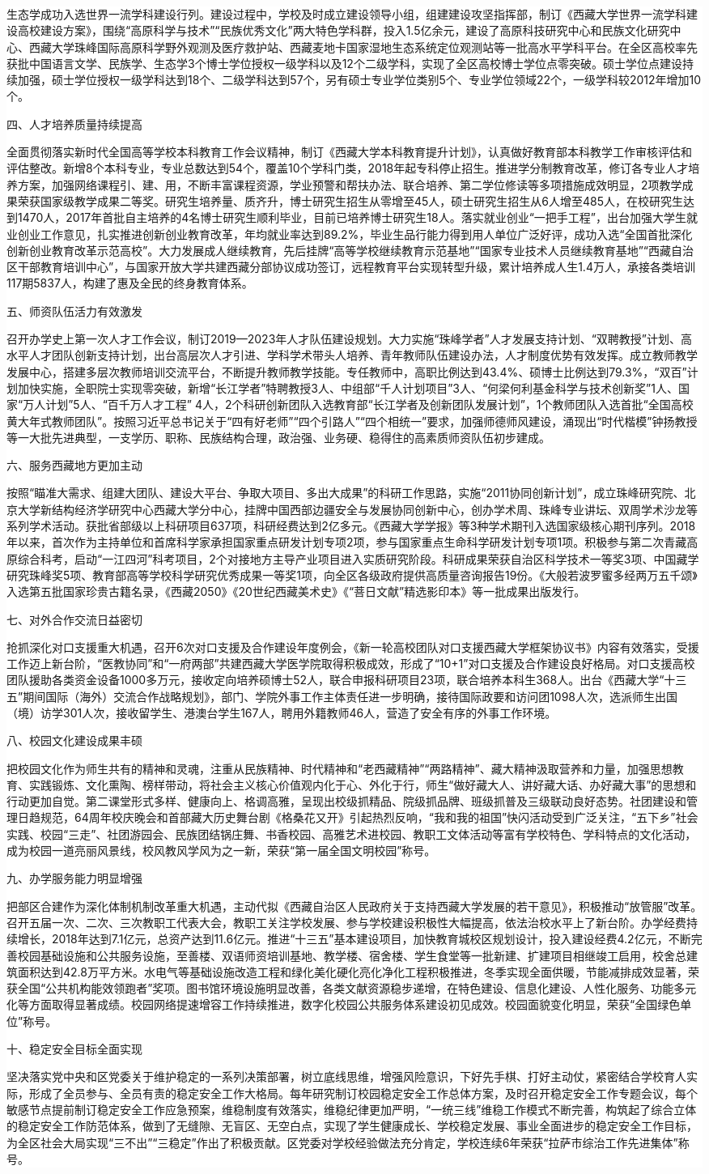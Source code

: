 生态学成功入选世界一流学科建设行列。建设过程中，学校及时成立建设领导小组，组建建设攻坚指挥部，制订《西藏大学世界一流学科建设高校建设方案》，围绕“高原科学与技术”“民族优秀文化”两大特色学科群，投入1.5亿余元，建设了高原科技研究中心和民族文化研究中心、西藏大学珠峰国际高原科学野外观测及医疗救护站、西藏麦地卡国家湿地生态系统定位观测站等一批高水平学科平台。在全区高校率先获批中国语言文学、民族学、生态学3个博士学位授权一级学科以及12个二级学科，实现了全区高校博士学位点零突破。硕士学位点建设持续加强，硕士学位授权一级学科达到18个、二级学科达到57个，另有硕士专业学位类别5个、专业学位领域22个，一级学科较2012年增加10个。

四、人才培养质量持续提高

全面贯彻落实新时代全国高等学校本科教育工作会议精神，制订《西藏大学本科教育提升计划》，认真做好教育部本科教学工作审核评估和评估整改。新增8个本科专业，专业总数达到54个，覆盖10个学科门类，2018年起专科停止招生。推进学分制教育改革，修订各专业人才培养方案，加强网络课程引、建、用，不断丰富课程资源，学业预警和帮扶办法、联合培养、第二学位修读等多项措施成效明显，2项教学成果荣获国家级教学成果二等奖。研究生培养量、质齐升，博士研究生招生从零增至45人，硕士研究生招生从6人增至485人，在校研究生达到1470人，2017年首批自主培养的4名博士研究生顺利毕业，目前已培养博士研究生18人。落实就业创业“一把手工程”，出台加强大学生就业创业工作意见，扎实推进创新创业教育改革，年均就业率达到89.2%，毕业生品行能力得到用人单位广泛好评，成功入选“全国首批深化创新创业教育改革示范高校”。大力发展成人继续教育，先后挂牌“高等学校继续教育示范基地”“国家专业技术人员继续教育基地”“西藏自治区干部教育培训中心”，与国家开放大学共建西藏分部协议成功签订，远程教育平台实现转型升级，累计培养成人生1.4万人，承接各类培训117期5837人，构建了惠及全民的终身教育体系。

五、师资队伍活力有效激发

召开办学史上第一次人才工作会议，制订2019—2023年人才队伍建设规划。大力实施“珠峰学者”人才发展支持计划、“双聘教授”计划、高水平人才团队创新支持计划，出台高层次人才引进、学科学术带头人培养、青年教师队伍建设办法，人才制度优势有效发挥。成立教师教学发展中心，搭建多层次教师培训交流平台，不断提升教师教学技能。专任教师中，高职比例达到43.4%、硕博士比例达到79.3%，“双百”计划加快实施，全职院士实现零突破，新增“长江学者”特聘教授3人、中组部“千人计划项目”3人、“何梁何利基金科学与技术创新奖”1人、国家“万人计划”5人、“百千万人才工程” 4人，2个科研创新团队入选教育部“长江学者及创新团队发展计划”，1个教师团队入选首批“全国高校黄大年式教师团队”。按照习近平总书记关于“四有好老师”“四个引路人”“四个相统一”要求，加强师德师风建设，涌现出“时代楷模”钟扬教授等一大批先进典型，一支学历、职称、民族结构合理，政治强、业务硬、稳得住的高素质师资队伍初步建成。

六、服务西藏地方更加主动

按照“瞄准大需求、组建大团队、建设大平台、争取大项目、多出大成果”的科研工作思路，实施“2011协同创新计划”，成立珠峰研究院、北京大学新结构经济学研究中心西藏大学分中心，挂牌中国西部边疆安全与发展协同创新中心，创办学术周、珠峰专业讲坛、双周学术沙龙等系列学术活动。获批省部级以上科研项目637项，科研经费达到2亿多元。《西藏大学学报》等3种学术期刊入选国家级核心期刊序列。2018年以来，首次作为主持单位和首席科学家承担国家重点研发计划专项2项，参与国家重点生命科学研发计划专项1项。积极参与第二次青藏高原综合科考，启动“一江四河”科考项目，2个对接地方主导产业项目进入实质研究阶段。科研成果荣获自治区科学技术一等奖3项、中国藏学研究珠峰奖5项、教育部高等学校科学研究优秀成果一等奖1项，向全区各级政府提供高质量咨询报告19份。《大般若波罗蜜多经两万五千颂》入选第五批国家珍贵古籍名录，《西藏2050》《20世纪西藏美术史》《“菩日文献”精选影印本》等一批成果出版发行。

七、对外合作交流日益密切

抢抓深化对口支援重大机遇，召开6次对口支援及合作建设年度例会，《新一轮高校团队对口支援西藏大学框架协议书》内容有效落实，受援工作迈上新台阶，“医教协同”和“一府两部”共建西藏大学医学院取得积极成效，形成了“10+1”对口支援及合作建设良好格局。对口支援高校团队援助各类资金设备1000多万元，接收定向培养硕博士52人，联合申报科研项目23项，联合培养本科生368人。出台《西藏大学“十三五”期间国际（海外）交流合作战略规划》，部门、学院外事工作主体责任进一步明确，接待国际政要和访问团1098人次，选派师生出国（境）访学301人次，接收留学生、港澳台学生167人，聘用外籍教师46人，营造了安全有序的外事工作环境。

八、校园文化建设成果丰硕

把校园文化作为师生共有的精神和灵魂，注重从民族精神、时代精神和“老西藏精神”“两路精神”、藏大精神汲取营养和力量，加强思想教育、实践锻炼、文化熏陶、榜样带动，将社会主义核心价值观内化于心、外化于行，师生“做好藏大人、讲好藏大话、办好藏大事”的思想和行动更加自觉。第二课堂形式多样、健康向上、格调高雅，呈现出校级抓精品、院级抓品牌、班级抓普及三级联动良好态势。社团建设和管理日趋规范，64周年校庆晚会和首部藏大历史舞台剧《格桑花又开》引起热烈反响，“我和我的祖国”快闪活动受到广泛关注，“五下乡”社会实践、校园“三走”、社团游园会、民族团结锅庄舞、书香校园、高雅艺术进校园、教职工文体活动等富有学校特色、学科特点的文化活动，成为校园一道亮丽风景线，校风教风学风为之一新，荣获“第一届全国文明校园”称号。

九、办学服务能力明显增强

把部区合建作为深化体制机制改革重大机遇，主动代拟《西藏自治区人民政府关于支持西藏大学发展的若干意见》，积极推动“放管服”改革。召开五届一次、二次、三次教职工代表大会，教职工关注学校发展、参与学校建设积极性大幅提高，依法治校水平上了新台阶。办学经费持续增长，2018年达到7.1亿元，总资产达到11.6亿元。推进“十三五”基本建设项目，加快教育城校区规划设计，投入建设经费4.2亿元，不断完善校园基础设施和公共服务设施，至善楼、双语师资培训基地、教学楼、宿舍楼、学生食堂等一批新建、扩建项目相继竣工启用，校舍总建筑面积达到42.8万平方米。水电气等基础设施改造工程和绿化美化硬化亮化净化工程积极推进，冬季实现全面供暖，节能减排成效显著，荣获全国“公共机构能效领跑者”奖项。图书馆环境设施明显改善，各类文献资源稳步递增，在特色建设、信息化建设、人性化服务、功能多元化等方面取得显著成绩。校园网络提速增容工作持续推进，数字化校园公共服务体系建设初见成效。校园面貌变化明显，荣获“全国绿色单位”称号。

十、稳定安全目标全面实现

坚决落实党中央和区党委关于维护稳定的一系列决策部署，树立底线思维，增强风险意识，下好先手棋、打好主动仗，紧密结合学校育人实际，形成了全员参与、全员有责的稳定安全工作大格局。每年研究制订校园稳定安全工作总体方案，及时召开稳定安全工作专题会议，每个敏感节点提前制订稳定安全工作应急预案，维稳制度有效落实，维稳纪律更加严明，“一统三线”维稳工作模式不断完善，构筑起了综合立体的稳定安全工作防范体系，做到了无缝隙、无盲区、无空白点，实现了学生健康成长、学校稳定发展、事业全面进步的稳定安全工作目标，为全区社会大局实现“三不出”“三稳定”作出了积极贡献。区党委对学校经验做法充分肯定，学校连续6年荣获“拉萨市综治工作先进集体”称号。
